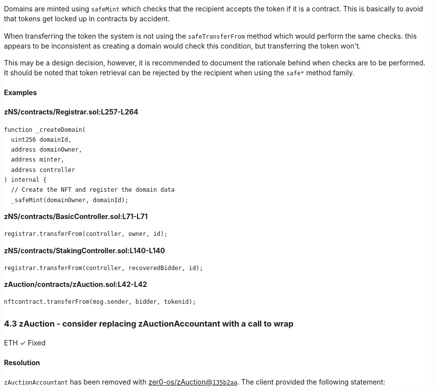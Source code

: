 Domains are minted using `safeMint` which checks that the recipient accepts
the token if it is a contract. This is basically to avoid that tokens get
locked up in contracts by accident.

When transferring the token the system is not using the `safeTransferFrom`
method which would perform the same checks. this appears to be inconsistent as
creating a domain would check this condition, but transferring the token
won't.

This may be a design decision, however, it is recommended to document the
rationale behind when checks are to be performed. It should be noted that
token retrieval can be rejected by the recipient when using the `safe*` method
family.

#### Examples

**zNS/contracts/Registrar.sol:L257-L264**

    
    
    function _createDomain(
      uint256 domainId,
      address domainOwner,
      address minter,
      address controller
    ) internal {
      // Create the NFT and register the domain data
      _safeMint(domainOwner, domainId);
    

**zNS/contracts/BasicController.sol:L71-L71**

    
    
    registrar.transferFrom(controller, owner, id);
    

**zNS/contracts/StakingController.sol:L140-L140**

    
    
    registrar.transferFrom(controller, recoveredBidder, id);
    

**zAuction/contracts/zAuction.sol:L42-L42**

    
    
    nftcontract.transferFrom(msg.sender, bidder, tokenid);
    

### 4.3 zAuction - consider replacing zAuctionAccountant with a call to wrap
ETH ✓ Fixed

#### Resolution

`zAuctionAccountant` has been removed with
[zer0-os/zAuction@`135b2aa`](https://github.com/zer0-os/zAuction/commit/135b2aaddcfc70775fd1916518c2cc05106621ec).
The client provided the following statement:
